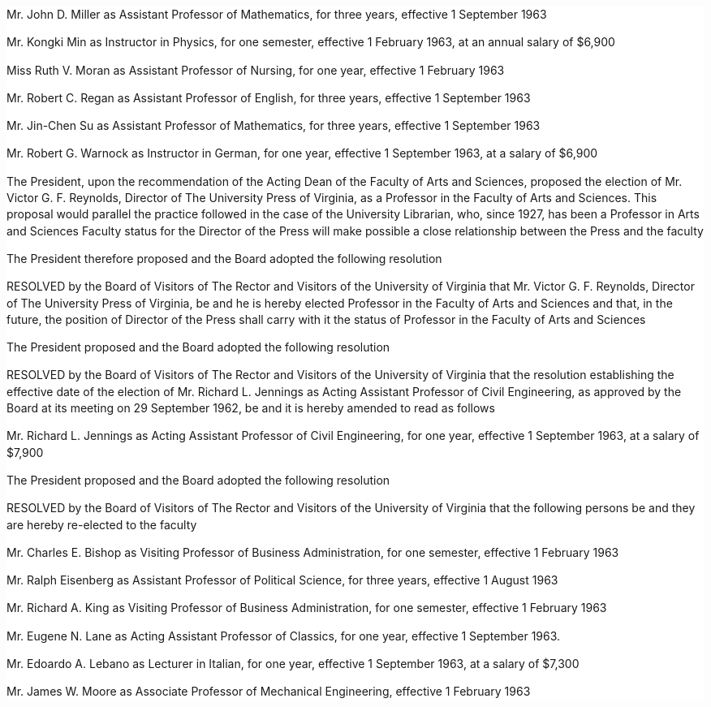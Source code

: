 Mr. John D. Miller as Assistant Professor of Mathematics, for three years, effective 1 September 1963

Mr. Kongki Min as Instructor in Physics, for one semester, effective 1 February 1963, at an annual salary of $6,900

Miss Ruth V. Moran as Assistant Professor of Nursing, for one year, effective 1 February 1963

Mr. Robert C. Regan as Assistant Professor of English, for three years, effective 1 September 1963

Mr. Jin-Chen Su as Assistant Professor of Mathematics, for three years, effective 1 September 1963

Mr. Robert G. Warnock as Instructor in German, for one year, effective 1 September 1963, at a salary of $6,900

The President, upon the recommendation of the Acting Dean of the Faculty of Arts and Sciences, proposed the election of Mr. Victor G. F. Reynolds, Director of The University Press of Virginia, as a Professor in the Faculty of Arts and Sciences. This proposal would parallel the practice followed in the case of the University Librarian, who, since 1927, has been a Professor in Arts and Sciences Faculty status for the Director of the Press will make possible a close relationship between the Press and the faculty

The President therefore proposed and the Board adopted the following resolution

RESOLVED by the Board of Visitors of The Rector and Visitors of the University of Virginia that Mr. Victor G. F. Reynolds, Director of The University Press of Virginia, be and he is hereby elected Professor in the Faculty of Arts and Sciences and that, in the future, the position of Director of the Press shall carry with it the status of Professor in the Faculty of Arts and Sciences

The President proposed and the Board adopted the following resolution

RESOLVED by the Board of Visitors of The Rector and Visitors of the University of Virginia that the resolution establishing the effective date of the election of Mr. Richard L. Jennings as Acting Assistant Professor of Civil Engineering, as approved by the Board at its meeting on 29 September 1962, be and it is hereby amended to read as follows

Mr. Richard L. Jennings as Acting Assistant Professor of Civil Engineering, for one year, effective 1 September 1963, at a salary of $7,900

The President proposed and the Board adopted the following resolution

RESOLVED by the Board of Visitors of The Rector and Visitors of the University of Virginia that the following persons be and they are hereby re-elected to the faculty

Mr. Charles E. Bishop as Visiting Professor of Business Administration, for one semester, effective 1 February 1963

Mr. Ralph Eisenberg as Assistant Professor of Political Science, for three years, effective 1 August 1963

Mr. Richard A. King as Visiting Professor of Business Administration, for one semester, effective 1 February 1963

Mr. Eugene N. Lane as Acting Assistant Professor of Classics, for one year, effective 1 September 1963.

Mr. Edoardo A. Lebano as Lecturer in Italian, for one year, effective 1 September 1963, at a salary of $7,300

Mr. James W. Moore as Associate Professor of Mechanical Engineering, effective 1 February 1963
